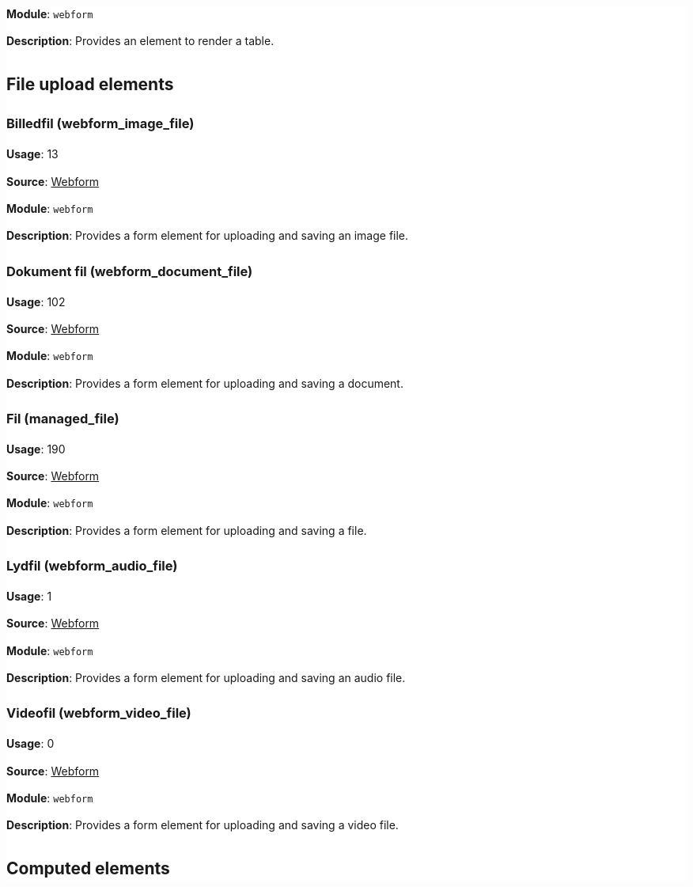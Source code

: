 **Module**: `webform`

**Description**: Provides an element to render a table.

## File upload elements

### Billedfil (webform_image_file)

**Usage**: 13

**Source**: [Webform](https://www.drupal.org/project/webform)

**Module**: `webform`

**Description**: Provides a form element for uploading and saving an image file.

### Dokument fil (webform_document_file)

**Usage**: 102

**Source**: [Webform](https://www.drupal.org/project/webform)

**Module**: `webform`

**Description**: Provides a form element for uploading and saving a document.

### Fil (managed_file)

**Usage**: 190

**Source**: [Webform](https://www.drupal.org/project/webform)

**Module**: `webform`

**Description**: Provides a form element for uploading and saving a file.

### Lydfil (webform_audio_file)

**Usage**: 1

**Source**: [Webform](https://www.drupal.org/project/webform)

**Module**: `webform`

**Description**: Provides a form element for uploading and saving an audio file.

### Videofil (webform_video_file)

**Usage**: 0

**Source**: [Webform](https://www.drupal.org/project/webform)

**Module**: `webform`

**Description**: Provides a form element for uploading and saving a video file.

## Computed elements
